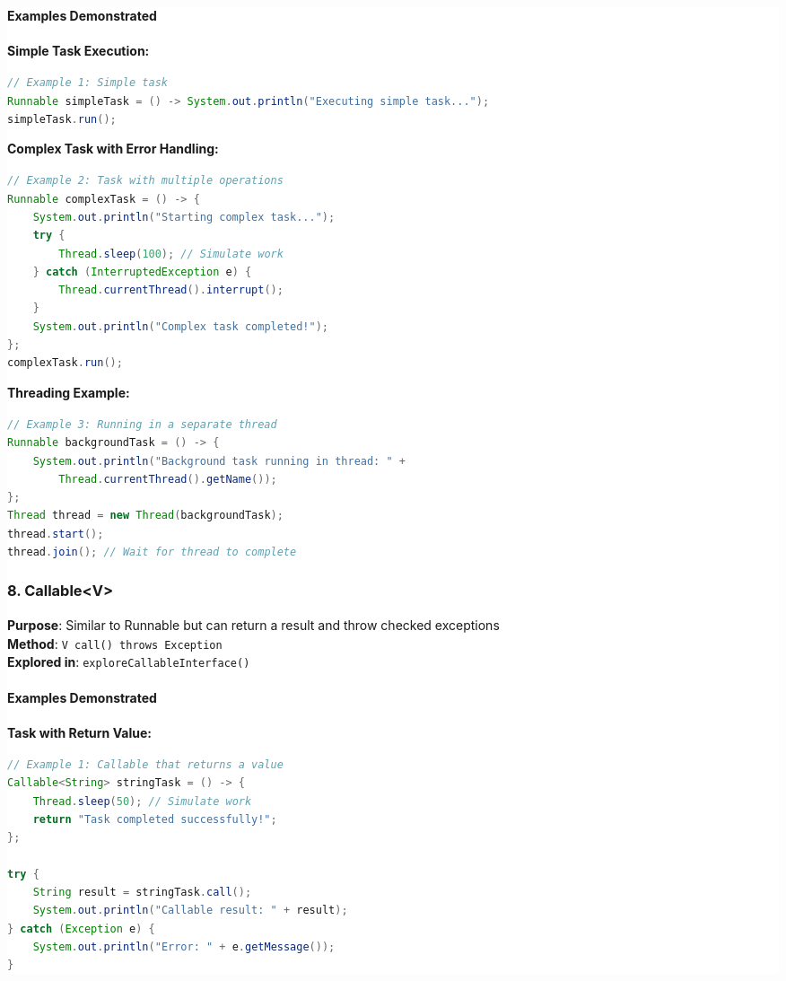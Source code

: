 #### Examples Demonstrated

**Simple Task Execution:**
```java
// Example 1: Simple task
Runnable simpleTask = () -> System.out.println("Executing simple task...");
simpleTask.run();
```

**Complex Task with Error Handling:**
```java
// Example 2: Task with multiple operations
Runnable complexTask = () -> {
    System.out.println("Starting complex task...");
    try {
        Thread.sleep(100); // Simulate work
    } catch (InterruptedException e) {
        Thread.currentThread().interrupt();
    }
    System.out.println("Complex task completed!");
};
complexTask.run();
```

**Threading Example:**
```java
// Example 3: Running in a separate thread
Runnable backgroundTask = () -> {
    System.out.println("Background task running in thread: " +
        Thread.currentThread().getName());
};
Thread thread = new Thread(backgroundTask);
thread.start();
thread.join(); // Wait for thread to complete
```

### 8. Callable&lt;V&gt;
**Purpose**: Similar to Runnable but can return a result and throw checked exceptions  
**Method**: `V call() throws Exception`  
**Explored in**: `exploreCallableInterface()`

#### Examples Demonstrated

**Task with Return Value:**
```java
// Example 1: Callable that returns a value
Callable<String> stringTask = () -> {
    Thread.sleep(50); // Simulate work
    return "Task completed successfully!";
};

try {
    String result = stringTask.call();
    System.out.println("Callable result: " + result);
} catch (Exception e) {
    System.out.println("Error: " + e.getMessage());
}
```
